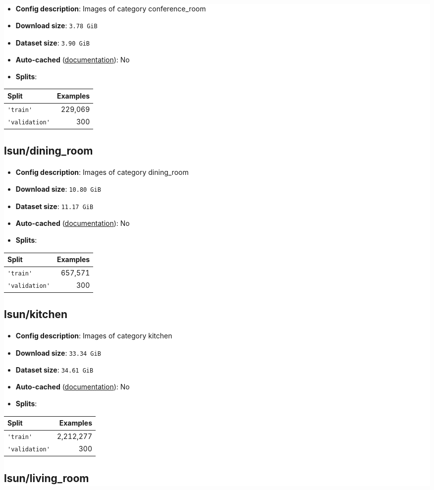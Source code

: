 *   **Config description**: Images of category conference_room

*   **Download size**: `3.78 GiB`

*   **Dataset size**: `3.90 GiB`

*   **Auto-cached**
    ([documentation](https://www.tensorflow.org/datasets/performances#auto-caching)):
    No

*   **Splits**:

Split          | Examples
:------------- | -------:
`'train'`      | 229,069
`'validation'` | 300

## lsun/dining_room

*   **Config description**: Images of category dining_room

*   **Download size**: `10.80 GiB`

*   **Dataset size**: `11.17 GiB`

*   **Auto-cached**
    ([documentation](https://www.tensorflow.org/datasets/performances#auto-caching)):
    No

*   **Splits**:

Split          | Examples
:------------- | -------:
`'train'`      | 657,571
`'validation'` | 300

## lsun/kitchen

*   **Config description**: Images of category kitchen

*   **Download size**: `33.34 GiB`

*   **Dataset size**: `34.61 GiB`

*   **Auto-cached**
    ([documentation](https://www.tensorflow.org/datasets/performances#auto-caching)):
    No

*   **Splits**:

Split          | Examples
:------------- | --------:
`'train'`      | 2,212,277
`'validation'` | 300

## lsun/living_room

